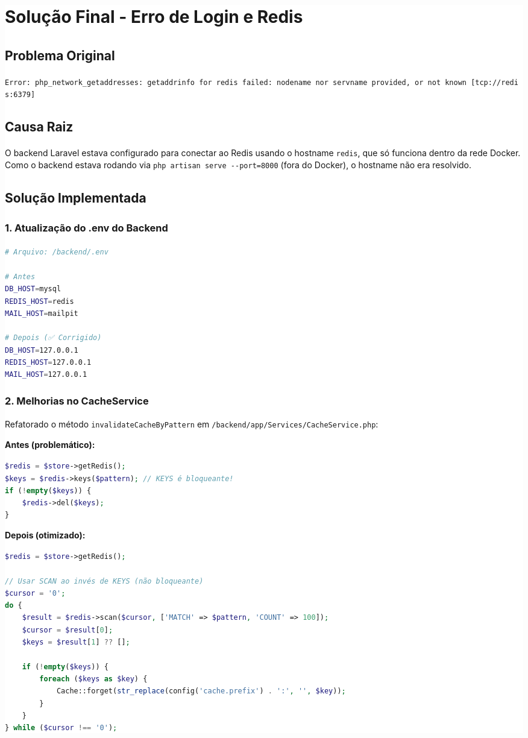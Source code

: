 # Solução Final - Erro de Login e Redis

## Problema Original
```
Error: php_network_getaddresses: getaddrinfo for redis failed: nodename nor servname provided, or not known [tcp://redis:6379]
```

## Causa Raiz
O backend Laravel estava configurado para conectar ao Redis usando o hostname `redis`, que só funciona dentro da rede Docker. Como o backend estava rodando via `php artisan serve --port=8000` (fora do Docker), o hostname não era resolvido.

## Solução Implementada

### 1. Atualização do .env do Backend
```bash
# Arquivo: /backend/.env

# Antes
DB_HOST=mysql
REDIS_HOST=redis
MAIL_HOST=mailpit

# Depois (✅ Corrigido)
DB_HOST=127.0.0.1
REDIS_HOST=127.0.0.1
MAIL_HOST=127.0.0.1
```

### 2. Melhorias no CacheService
Refatorado o método `invalidateCacheByPattern` em `/backend/app/Services/CacheService.php`:

**Antes (problemático):**
```php
$redis = $store->getRedis();
$keys = $redis->keys($pattern); // KEYS é bloqueante!
if (!empty($keys)) {
    $redis->del($keys);
}
```

**Depois (otimizado):**
```php
$redis = $store->getRedis();

// Usar SCAN ao invés de KEYS (não bloqueante)
$cursor = '0';
do {
    $result = $redis->scan($cursor, ['MATCH' => $pattern, 'COUNT' => 100]);
    $cursor = $result[0];
    $keys = $result[1] ?? [];
    
    if (!empty($keys)) {
        foreach ($keys as $key) {
            Cache::forget(str_replace(config('cache.prefix') . ':', '', $key));
        }
    }
} while ($cursor !== '0');
```

